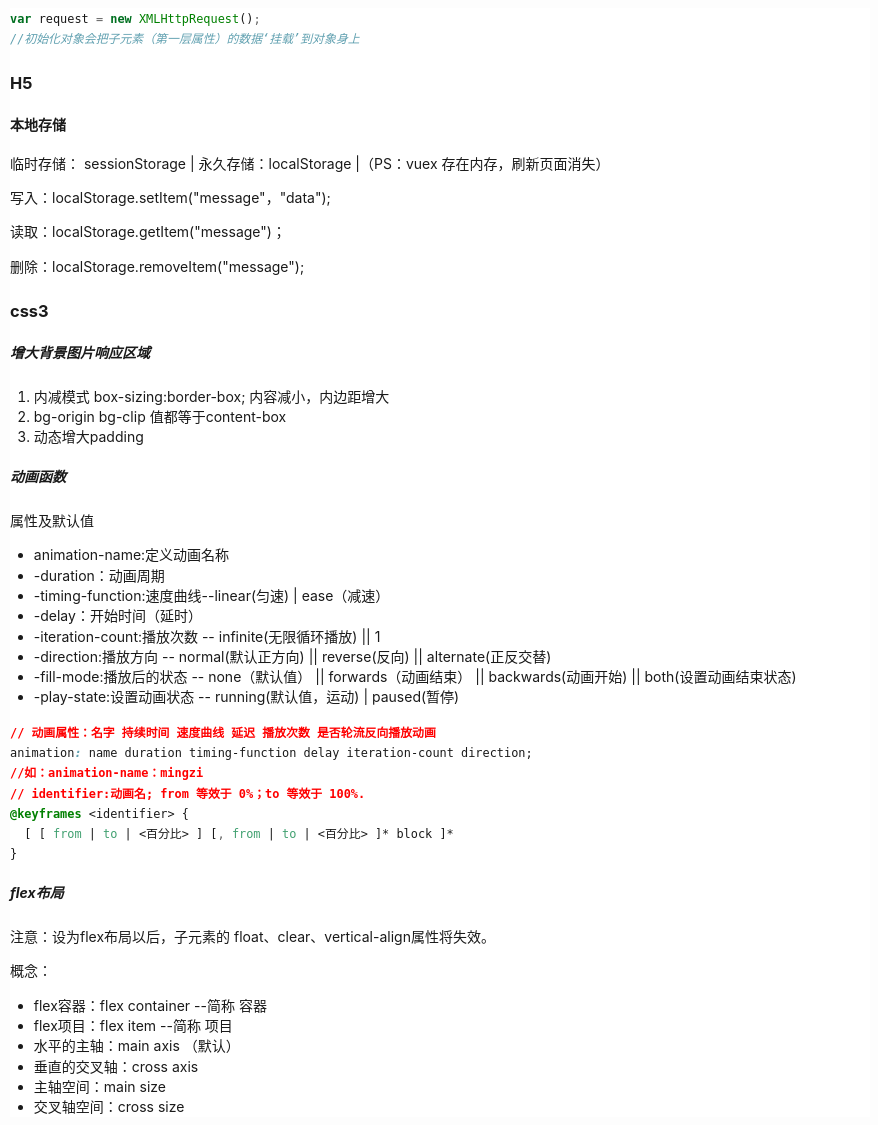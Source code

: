 ```js
var request = new XMLHttpRequest();
//初始化对象会把子元素（第一层属性）的数据‘挂载’到对象身上
```

### H5

#### 本地存储

临时存储： sessionStorage  | 永久存储：localStorage |（PS：vuex 存在内存，刷新页面消失）

写入：localStorage.setItem("message"，"data");

读取：localStorage.getItem("message")；

删除：localStorage.removeItem("message");   

### css3

##### 增大背景图片响应区域

1. 内减模式 box-sizing:border-box; 内容减小，内边距增大
2. bg-origin bg-clip 值都等于content-box
3. 动态增大padding

##### 动画函数

属性及默认值

- animation-name:定义动画名称
- -duration：动画周期
- -timing-function:速度曲线--linear(匀速) | ease（减速）
- -delay：开始时间（延时）
- -iteration-count:播放次数 -- infinite(无限循环播放) || 1
- -direction:播放方向 -- normal(默认正方向) || reverse(反向) || alternate(正反交替)
- -fill-mode:播放后的状态 -- none（默认值） || forwards（动画结束） || backwards(动画开始) || both(设置动画结束状态)
- -play-state:设置动画状态 -- running(默认值，运动) | paused(暂停)

```css
// 动画属性：名字 持续时间 速度曲线 延迟 播放次数 是否轮流反向播放动画
animation: name duration timing-function delay iteration-count direction;
//如：animation-name：mingzi
// identifier:动画名; from 等效于 0%；to 等效于 100%.
@keyframes <identifier> {
  [ [ from | to | <百分比> ] [, from | to | <百分比> ]* block ]*
}
```

##### flex布局

注意：设为flex布局以后，子元素的 float、clear、vertical-align属性将失效。

概念：

- flex容器：flex container --简称 容器
- flex项目：flex item --简称 项目
- 水平的主轴：main axis （默认）
- 垂直的交叉轴：cross axis
- 主轴空间：main size
- 交叉轴空间：cross size
